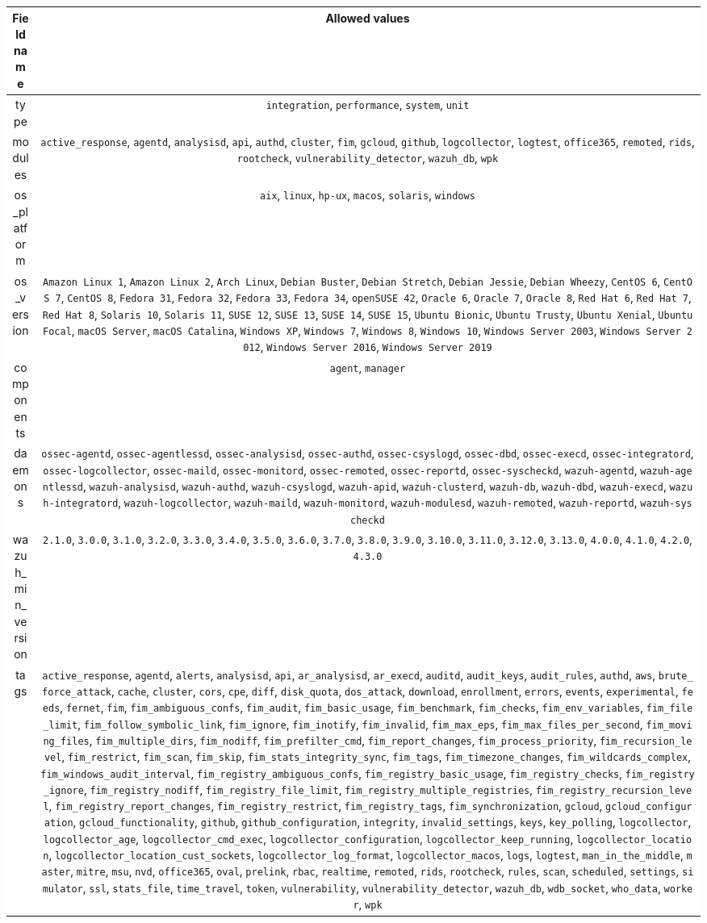 | Field name | Allowed values |
|:-:|:-:|
| type               | `integration`, `performance`, `system`, `unit` |
| modules            | `active_response`, `agentd`, `analysisd`, `api`, `authd`, `cluster`, `fim`, `gcloud`, `github`, `logcollector`, `logtest`, `office365`, `remoted`, `rids`, `rootcheck`, `vulnerability_detector`, `wazuh_db`, `wpk` |
| os_platform        | `aix`, `linux`, `hp-ux`, `macos`, `solaris`, `windows` |
| os_version         | `Amazon Linux 1`, `Amazon Linux 2`, `Arch Linux`, `Debian Buster`, `Debian Stretch`, `Debian Jessie`, `Debian Wheezy`, `CentOS 6`, `CentOS 7`, `CentOS 8`, `Fedora 31`, `Fedora 32`, `Fedora 33`, `Fedora 34`, `openSUSE 42`, `Oracle 6`, `Oracle 7`, `Oracle 8`, `Red Hat 6`, `Red Hat 7`, `Red Hat 8`, `Solaris 10`, `Solaris 11`, `SUSE 12`, `SUSE 13`, `SUSE 14`, `SUSE 15`, `Ubuntu Bionic`, `Ubuntu Trusty`, `Ubuntu Xenial`, `Ubuntu Focal`, `macOS Server`, `macOS Catalina`, `Windows XP`, `Windows 7`, `Windows 8`, `Windows 10`, `Windows Server 2003`, `Windows Server 2012`, `Windows Server 2016`, `Windows Server 2019` |
| components         | `agent`, `manager` |
| daemons            | `ossec-agentd`, `ossec-agentlessd`, `ossec-analysisd`, `ossec-authd`, `ossec-csyslogd`, `ossec-dbd`, `ossec-execd`, `ossec-integratord`, `ossec-logcollector`, `ossec-maild`, `ossec-monitord`, `ossec-remoted`, `ossec-reportd`, `ossec-syscheckd`, `wazuh-agentd`, `wazuh-agentlessd`, `wazuh-analysisd`, `wazuh-authd`, `wazuh-csyslogd`, `wazuh-apid`, `wazuh-clusterd`, `wazuh-db`, `wazuh-dbd`, `wazuh-execd`, `wazuh-integratord`, `wazuh-logcollector`, `wazuh-maild`, `wazuh-monitord`, `wazuh-modulesd`, `wazuh-remoted`, `wazuh-reportd`, `wazuh-syscheckd` |
| wazuh_min_version  | `2.1.0`, `3.0.0`, `3.1.0`, `3.2.0`, `3.3.0`, `3.4.0`, `3.5.0`, `3.6.0`, `3.7.0`, `3.8.0`, `3.9.0`, `3.10.0`, `3.11.0`, `3.12.0`, `3.13.0`, `4.0.0`, `4.1.0`, `4.2.0`, `4.3.0` |
| tags               | `active_response`, `agentd`, `alerts`, `analysisd`, `api`, `ar_analysisd`, `ar_execd`, `auditd`, `audit_keys`, `audit_rules`, `authd`, `aws`, `brute_force_attack`, `cache`, `cluster`, `cors`, `cpe`, `diff`, `disk_quota`, `dos_attack`, `download`, `enrollment`, `errors`, `events`, `experimental`, `feeds`, `fernet`, `fim`, `fim_ambiguous_confs`, `fim_audit`, `fim_basic_usage`, `fim_benchmark`, `fim_checks`, `fim_env_variables`, `fim_file_limit`, `fim_follow_symbolic_link`, `fim_ignore`, `fim_inotify`, `fim_invalid`, `fim_max_eps`, `fim_max_files_per_second`, `fim_moving_files`, `fim_multiple_dirs`, `fim_nodiff`, `fim_prefilter_cmd`, `fim_report_changes`, `fim_process_priority`, `fim_recursion_level`, `fim_restrict`, `fim_scan`, `fim_skip`, `fim_stats_integrity_sync`, `fim_tags`, `fim_timezone_changes`, `fim_wildcards_complex`, `fim_windows_audit_interval`, `fim_registry_ambiguous_confs`, `fim_registry_basic_usage`, `fim_registry_checks`, `fim_registry_ignore`, `fim_registry_nodiff`, `fim_registry_file_limit`, `fim_registry_multiple_registries`, `fim_registry_recursion_level`, `fim_registry_report_changes`, `fim_registry_restrict`, `fim_registry_tags`, `fim_synchronization`, `gcloud`, `gcloud_configuration`, `gcloud_functionality`, `github`, `github_configuration`, `integrity`, `invalid_settings`, `keys`, `key_polling`, `logcollector`, `logcollector_age`, `logcollector_cmd_exec`, `logcollector_configuration`, `logcollector_keep_running`, `logcollector_location`, `logcollector_location_cust_sockets`, `logcollector_log_format`, `logcollector_macos`, `logs`, `logtest`, `man_in_the_middle`, `master`, `mitre`, `msu`, `nvd`, `office365`, `oval`, `prelink`, `rbac`, `realtime`, `remoted`, `rids`, `rootcheck`, `rules`, `scan`, `scheduled`, `settings`, `simulator`, `ssl`, `stats_file`, `time_travel`, `token`, `vulnerability`, `vulnerability_detector`, `wazuh_db`, `wdb_socket`, `who_data`, `worker`, `wpk` |
